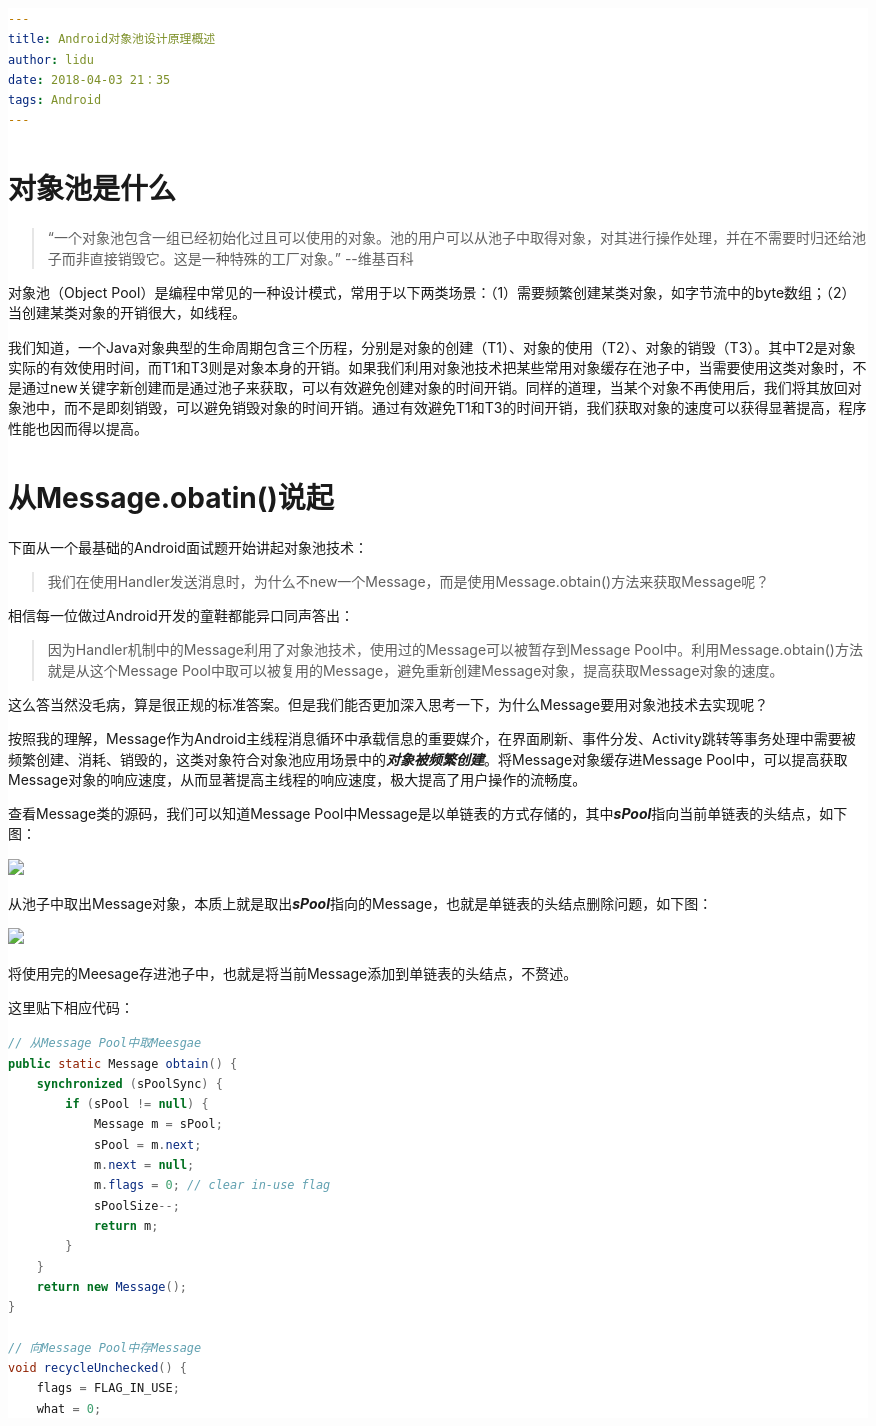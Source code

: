 ```yaml
---
title: Android对象池设计原理概述
author: lidu
date: 2018-04-03 21：35
tags: Android
---
```


# 对象池是什么

>“一个对象池包含一组已经初始化过且可以使用的对象。池的用户可以从池子中取得对象，对其进行操作处理，并在不需要时归还给池子而非直接销毁它。这是一种特殊的工厂对象。” 		--维基百科

对象池（Object Pool）是编程中常见的一种设计模式，常用于以下两类场景：（1）需要频繁创建某类对象，如字节流中的byte数组；（2）当创建某类对象的开销很大，如线程。

我们知道，一个Java对象典型的生命周期包含三个历程，分别是对象的创建（T1）、对象的使用（T2）、对象的销毁（T3）。其中T2是对象实际的有效使用时间，而T1和T3则是对象本身的开销。如果我们利用对象池技术把某些常用对象缓存在池子中，当需要使用这类对象时，不是通过new关键字新创建而是通过池子来获取，可以有效避免创建对象的时间开销。同样的道理，当某个对象不再使用后，我们将其放回对象池中，而不是即刻销毁，可以避免销毁对象的时间开销。通过有效避免T1和T3的时间开销，我们获取对象的速度可以获得显著提高，程序性能也因而得以提高。

# 从Message.obatin()说起

下面从一个最基础的Android面试题开始讲起对象池技术：
> 我们在使用Handler发送消息时，为什么不new一个Message，而是使用Message.obtain()方法来获取Message呢？



相信每一位做过Android开发的童鞋都能异口同声答出：
> 因为Handler机制中的Message利用了对象池技术，使用过的Message可以被暂存到Message Pool中。利用Message.obtain()方法就是从这个Message Pool中取可以被复用的Message，避免重新创建Message对象，提高获取Message对象的速度。

这么答当然没毛病，算是很正规的标准答案。但是我们能否更加深入思考一下，为什么Message要用对象池技术去实现呢？

按照我的理解，Message作为Android主线程消息循环中承载信息的重要媒介，在界面刷新、事件分发、Activity跳转等事务处理中需要被频繁创建、消耗、销毁的，这类对象符合对象池应用场景中的***对象被频繁创建***。将Message对象缓存进Message Pool中，可以提高获取Message对象的响应速度，从而显著提高主线程的响应速度，极大提高了用户操作的流畅度。

查看Message类的源码，我们可以知道Message Pool中Message是以单链表的方式存储的，其中***sPool***指向当前单链表的头结点，如下图：

![](https://ws1.sinaimg.cn/large/dc50da5fly1fpzq0s65kej20p908s74t.jpg)

从池子中取出Message对象，本质上就是取出***sPool***指向的Message，也就是单链表的头结点删除问题，如下图：

![](https://ws1.sinaimg.cn/large/dc50da5fly1fpzq3cphkaj20r2095dgi.jpg)

将使用完的Meesage存进池子中，也就是将当前Message添加到单链表的头结点，不赘述。

这里贴下相应代码：

```java
// 从Message Pool中取Meesgae
public static Message obtain() {
    synchronized (sPoolSync) {
        if (sPool != null) {
            Message m = sPool;
            sPool = m.next;
            m.next = null;
            m.flags = 0; // clear in-use flag
            sPoolSize--;
            return m;
        }
    }
    return new Message();
}

// 向Message Pool中存Message
void recycleUnchecked() {
    flags = FLAG_IN_USE;
    what = 0;
```